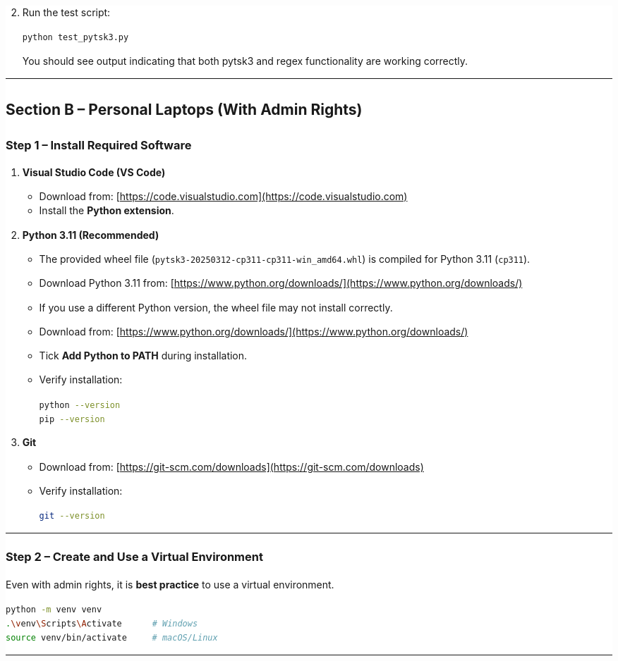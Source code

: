 2. Run the test script:

   ```bash
   python test_pytsk3.py
   ```

   You should see output indicating that both pytsk3 and regex functionality are working correctly.

---

## Section B – Personal Laptops (With Admin Rights)

### Step 1 – Install Required Software

1. **Visual Studio Code (VS Code)**

   * Download from: [https://code.visualstudio.com](https://code.visualstudio.com)
   * Install the **Python extension**.

2. **Python 3.11 (Recommended)**

   * The provided wheel file (`pytsk3-20250312-cp311-cp311-win_amd64.whl`) is compiled for Python 3.11 (`cp311`).  
   * Download Python 3.11 from: [https://www.python.org/downloads/](https://www.python.org/downloads/)
   * If you use a different Python version, the wheel file may not install correctly.

   * Download from: [https://www.python.org/downloads/](https://www.python.org/downloads/)
   * Tick **Add Python to PATH** during installation.
   * Verify installation:

     ```bash
     python --version
     pip --version
     ```

3. **Git**

   * Download from: [https://git-scm.com/downloads](https://git-scm.com/downloads)
   * Verify installation:

     ```bash
     git --version
     ```

---

### Step 2 – Create and Use a Virtual Environment

Even with admin rights, it is **best practice** to use a virtual environment.

```bash
python -m venv venv
.\venv\Scripts\Activate      # Windows  
source venv/bin/activate     # macOS/Linux  
```

---
